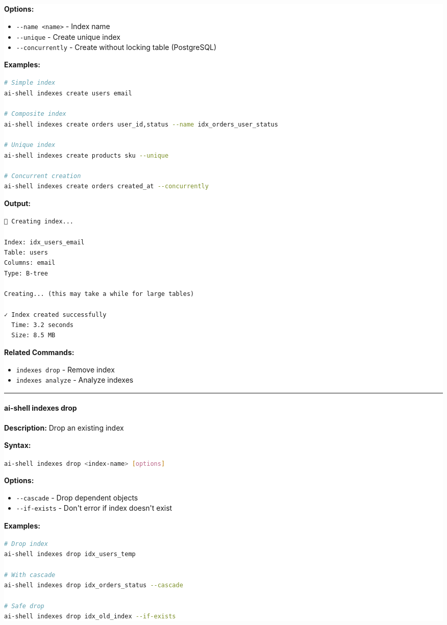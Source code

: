 **Options:**
- `--name <name>` - Index name
- `--unique` - Create unique index
- `--concurrently` - Create without locking table (PostgreSQL)

**Examples:**
```bash
# Simple index
ai-shell indexes create users email

# Composite index
ai-shell indexes create orders user_id,status --name idx_orders_user_status

# Unique index
ai-shell indexes create products sku --unique

# Concurrent creation
ai-shell indexes create orders created_at --concurrently
```

**Output:**
```
🔨 Creating index...

Index: idx_users_email
Table: users
Columns: email
Type: B-tree

Creating... (this may take a while for large tables)

✓ Index created successfully
  Time: 3.2 seconds
  Size: 8.5 MB
```

**Related Commands:**
- `indexes drop` - Remove index
- `indexes analyze` - Analyze indexes

---

#### ai-shell indexes drop

**Description:** Drop an existing index

**Syntax:**
```bash
ai-shell indexes drop <index-name> [options]
```

**Options:**
- `--cascade` - Drop dependent objects
- `--if-exists` - Don't error if index doesn't exist

**Examples:**
```bash
# Drop index
ai-shell indexes drop idx_users_temp

# With cascade
ai-shell indexes drop idx_orders_status --cascade

# Safe drop
ai-shell indexes drop idx_old_index --if-exists
```
